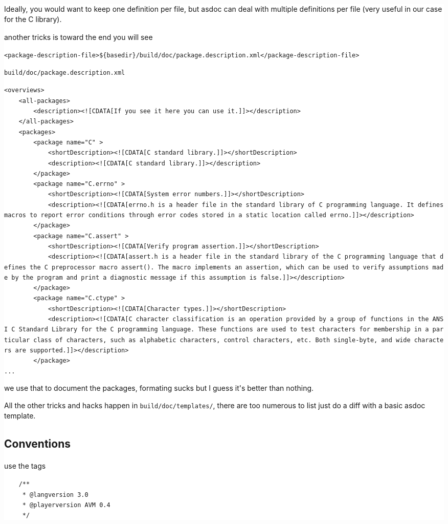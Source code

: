 Ideally, you would want to keep one definition per file, but asdoc can deal with multiple definitions per file
(very useful in our case for the C library).

another tricks is toward the end you will see
```
<package-description-file>${basedir}/build/doc/package.description.xml</package-description-file>
```

`build/doc/package.description.xml`
```
<overviews>
	<all-packages>
		<description><![CDATA[If you see it here you can use it.]]></description>
	</all-packages>
	<packages>
		<package name="C" >
			<shortDescription><![CDATA[C standard library.]]></shortDescription>
			<description><![CDATA[C standard library.]]></description>
		</package>
		<package name="C.errno" >
			<shortDescription><![CDATA[System error numbers.]]></shortDescription>
			<description><![CDATA[errno.h is a header file in the standard library of C programming language. It defines macros to report error conditions through error codes stored in a static location called errno.]]></description>
		</package>
		<package name="C.assert" >
			<shortDescription><![CDATA[Verify program assertion.]]></shortDescription>
			<description><![CDATA[assert.h is a header file in the standard library of the C programming language that defines the C preprocessor macro assert(). The macro implements an assertion, which can be used to verify assumptions made by the program and print a diagnostic message if this assumption is false.]]></description>
		</package>
		<package name="C.ctype" >
			<shortDescription><![CDATA[Character types.]]></shortDescription>
			<description><![CDATA[C character classification is an operation provided by a group of functions in the ANSI C Standard Library for the C programming language. These functions are used to test characters for membership in a particular class of characters, such as alphabetic characters, control characters, etc. Both single-byte, and wide characters are supported.]]></description>
		</package>
...
```

we use that to document the packages, formating sucks but I guess it's better than nothing.

All the other tricks and hacks happen in `build/doc/templates/`, there are too numerous to list just do a diff with a basic asdoc template.


## Conventions ##

use the tags
```
    /**
     * @langversion 3.0
     * @playerversion AVM 0.4
     */
```
